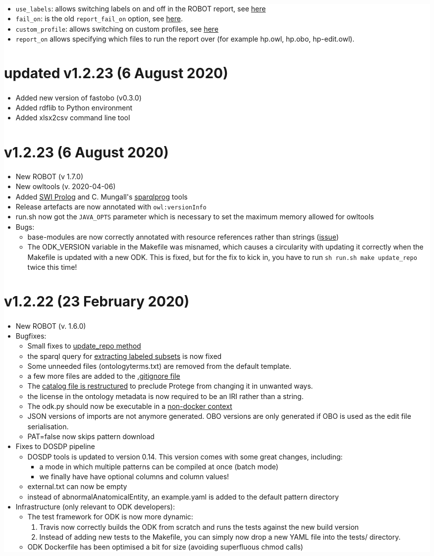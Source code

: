 - `use_labels`: allows switching labels on and off in the ROBOT report, see [here](http://robot.obolibrary.org/report#labels)
- `fail_on`: is the old `report_fail_on` option, see [here](http://robot.obolibrary.org/report#failing).
- `custom_profile`: allows switching on custom profiles, see [here](http://robot.obolibrary.org/report#profiles)
- `report_on` allows specifying which files to run the report over (for example hp.owl, hp.obo, hp-edit.owl).

# updated v1.2.23 (6 August 2020)
- Added new version of fastobo (v0.3.0)
- Added rdflib to Python environment
- Added xlsx2csv command line tool

# v1.2.23 (6 August 2020)
- New ROBOT (v 1.7.0)
- New owltools (v. 2020-04-06)
- Added [SWI Prolog](https://www.swi-prolog.org/) and C. Mungall's [sparqlprog](https://github.com/cmungall/sparqlprog) tools
- Release artefacts are now annotated with `owl:versionInfo`
- run.sh now got the `JAVA_OPTS` parameter which is necessary to set the maximum memory allowed for owltools 
- Bugs:
  - base-modules are now correctly annotated with resource references rather than strings ([issue](https://github.com/INCATools/ontology-development-kit/pull/333))
  - The ODK_VERSION variable in the Makefile was misnamed, which causes a circularity with updating it correctly when the Makefile is updated with a new ODK. This is fixed, but for the fix to kick in, you have to run `sh run.sh make update_repo` twice this time!
  
# v1.2.22 (23 February 2020)
- New ROBOT (v. 1.6.0)
- Bugfixes: 
  - Small fixes to [update_repo method](https://github.com/INCATools/ontology-development-kit/issues/305)
  - the sparql query for [extracting labeled subsets](https://github.com/INCATools/ontology-development-kit/issues/146) is now fixed
  - Some unneeded files (ontologyterms.txt) are removed from the default template.
  - a few more files are added to the [.gitignore file](https://github.com/INCATools/ontology-development-kit/issues/317)
  - The [catalog file is restructured](https://github.com/INCATools/ontology-development-kit/issues/105) to preclude Protege from changing it in unwanted ways.
  - the license in the ontology metadata is now required to be an IRI rather than a string.
  - The odk.py should now be executable in a [non-docker context](https://github.com/INCATools/ontology-development-kit/issues/312)
  - JSON versions of imports are not anymore generated. OBO versions are only generated if OBO is used as the edit file serialisation.
  - PAT=false now skips pattern download
- Fixes to DOSDP pipeline
  - DOSDP tools is updated to version 0.14. This version comes with some great changes, including:
    - a mode in which multiple patterns can be compiled at once (batch mode)
    - we finally have have optional columns and column values!
  - external.txt can now be empty
  - instead of abnormalAnatomicalEntity, an example.yaml is added to the default pattern directory
- Infrastructure (only relevant to ODK developers):
  - The test framework for ODK is now more dynamic: 
    1. Travis now correctly builds the ODK from scratch and runs the tests against the new build version
    1. Instead of adding new tests to the Makefile, you can simply now drop a new YAML file into the tests/ directory.
  - ODK Dockerfile has been optimised a bit for size (avoiding superfluous chmod calls)
